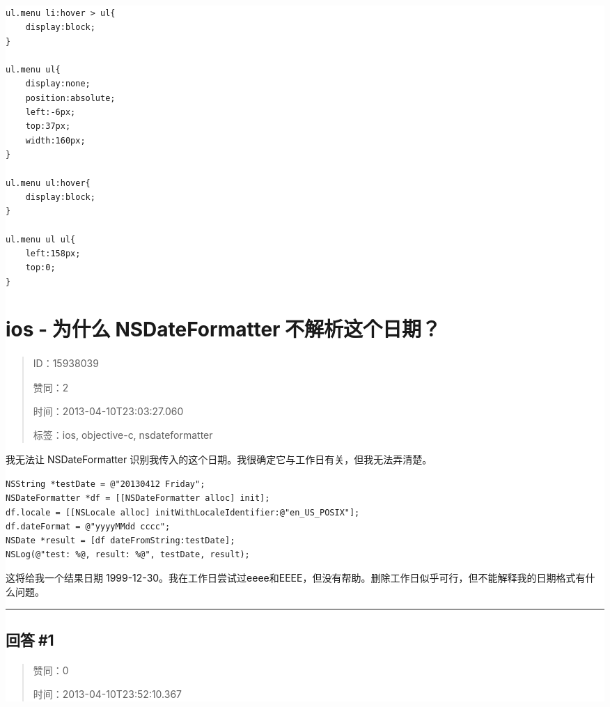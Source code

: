 ```
ul.menu li:hover > ul{
    display:block;
}

ul.menu ul{
    display:none;
    position:absolute;
    left:-6px;
    top:37px;
    width:160px;
}

ul.menu ul:hover{
    display:block;
}

ul.menu ul ul{
    left:158px;
    top:0;
} 
```

# ios - 为什么 NSDateFormatter 不解析这个日期？

> ID：15938039
> 
> 赞同：2
> 
> 时间：2013-04-10T23:03:27.060
> 
> 标签：ios, objective-c, nsdateformatter

我无法让 NSDateFormatter 识别我传入的这个日期。我很确定它与工作日有关，但我无法弄清楚。

```
NSString *testDate = @"20130412 Friday";
NSDateFormatter *df = [[NSDateFormatter alloc] init];
df.locale = [[NSLocale alloc] initWithLocaleIdentifier:@"en_US_POSIX"];
df.dateFormat = @"yyyyMMdd cccc";
NSDate *result = [df dateFromString:testDate];
NSLog(@"test: %@, result: %@", testDate, result); 
```

这将给我一个结果日期 1999-12-30。我在工作日尝试过eeee和EEEE，但没有帮助。删除工作日似乎可行，但不能解释我的日期格式有什么问题。

* * *

## 回答 #1

> 赞同：0
> 
> 时间：2013-04-10T23:52:10.367
